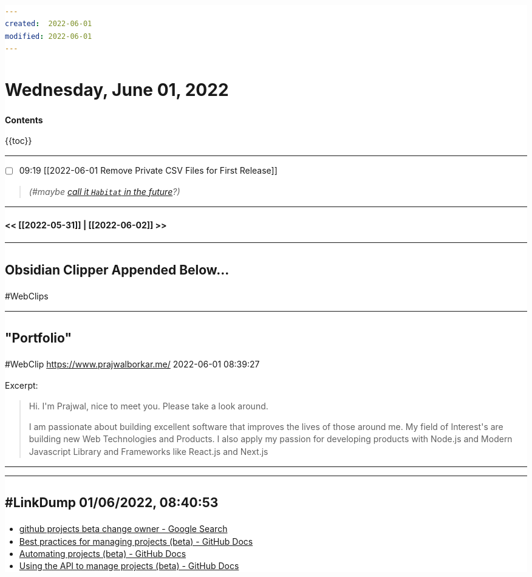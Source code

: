 ```yaml
---
created:  2022-06-01
modified: 2022-06-01
---
```

# Wednesday, June 01, 2022

**Contents**

{{toc}}

---

- [ ] 09:19 [[2022-06-01 Remove Private CSV Files for First Release]]



> _(#maybe [call it `Habitat` in the future](https://www.duckduckgo.com/search?q=dinosaur+home+called)?)_

---
#### << [[2022-05-31]] | [[2022-06-02]] >>
---


## Obsidian Clipper Appended Below...
#WebClips



---
## "Portfolio"
#WebClip
https://www.prajwalborkar.me/
2022-06-01 08:39:27



Excerpt:

> Hi. I'm Prajwal, nice to meet you. Please take a look around.
>
> I am passionate about building excellent software that improves the lives of those around me. My field of Interest's are building new Web Technologies and Products. I also apply my passion for developing products with Node.js and Modern Javascript Library and Frameworks like React.js and Next.js

---

---
## #LinkDump 01/06/2022, 08:40:53

- [github projects beta change owner - Google Search](https://www.google.com/search?q=github+projects+beta+change+owner)
- [Best practices for managing projects (beta) - GitHub Docs](https://docs.github.com/en/issues/trying-out-the-new-projects-experience/best-practices-for-managing-projects)
- [Automating projects (beta) - GitHub Docs](https://docs.github.com/en/issues/trying-out-the-new-projects-experience/automating-projects)
- [Using the API to manage projects (beta) - GitHub Docs](https://docs.github.com/en/issues/trying-out-the-new-projects-experience/using-the-api-to-manage-projects)
